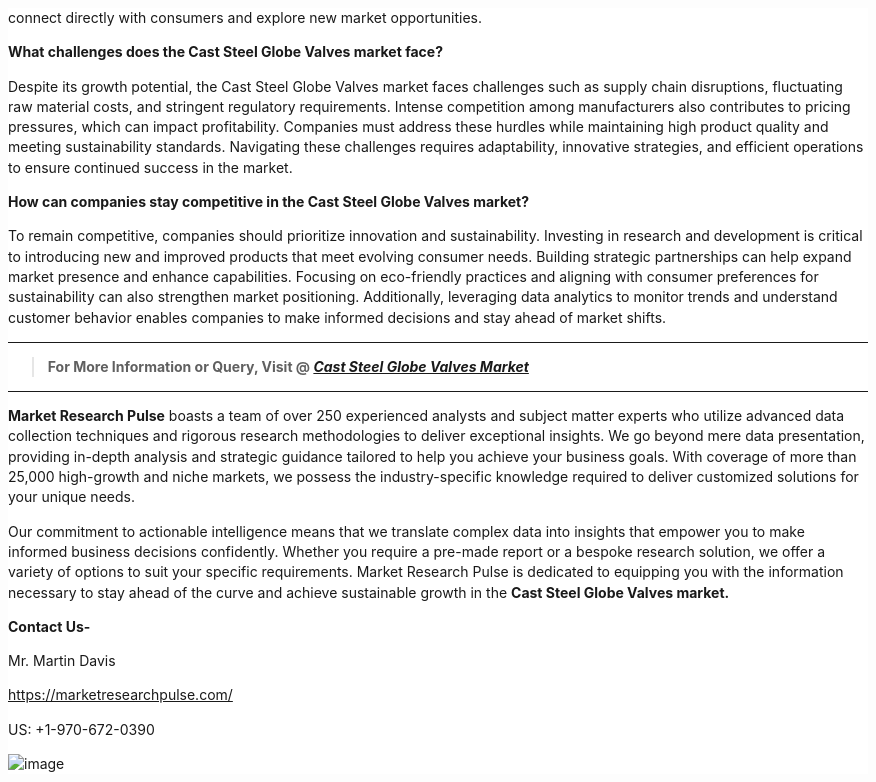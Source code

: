 connect directly with consumers and explore new market opportunities.</p><p><strong>What challenges does the Cast Steel Globe Valves market face?</strong></p><p>Despite its growth potential, the Cast Steel Globe Valves market faces challenges such as supply chain disruptions, fluctuating raw material costs, and stringent regulatory requirements. Intense competition among manufacturers also contributes to pricing pressures, which can impact profitability. Companies must address these hurdles while maintaining high product quality and meeting sustainability standards. Navigating these challenges requires adaptability, innovative strategies, and efficient operations to ensure continued success in the market.</p><p><strong>How can companies stay competitive in the Cast Steel Globe Valves market?</strong></p><p>To remain competitive, companies should prioritize innovation and sustainability. Investing in research and development is critical to introducing new and improved products that meet evolving consumer needs. Building strategic partnerships can help expand market presence and enhance capabilities. Focusing on eco-friendly practices and aligning with consumer preferences for sustainability can also strengthen market positioning. Additionally, leveraging data analytics to monitor trends and understand customer behavior enables companies to make informed decisions and stay ahead of market shifts.</p><hr /><blockquote><p><strong>For More Information or Query, Visit @&nbsp;<em><a href="https://marketresearchpulse.com/report/69538/cast-steel-globe-valves-market?utm_source=Linkedin&utm_medium=030">Cast Steel Globe Valves Market</a></em></strong></p></blockquote><hr /><p><strong>Market Research Pulse</strong> boasts a team of over 250 experienced analysts and subject matter experts who utilize advanced data collection techniques and rigorous research methodologies to deliver exceptional insights. We go beyond mere data presentation, providing in-depth analysis and strategic guidance tailored to help you achieve your business goals. With coverage of more than 25,000 high-growth and niche markets, we possess the industry-specific knowledge required to deliver customized solutions for your unique needs.</p><p>Our commitment to actionable intelligence means that we translate complex data into insights that empower you to make informed business decisions confidently. Whether you require a pre-made report or a bespoke research solution, we offer a variety of options to suit your specific requirements. Market Research Pulse is dedicated to equipping you with the information necessary to stay ahead of the curve and achieve sustainable growth in the <strong>Cast Steel Globe Valves market.</strong></p><p><strong>Contact Us-</strong></p><p>Mr. Martin Davis</p><p>https://marketresearchpulse.com/</p><p>US: +1-970-672-0390</p>
![image](https://github.com/user-attachments/assets/26301a7d-bb0b-43dd-b5ba-724c438265e7)
